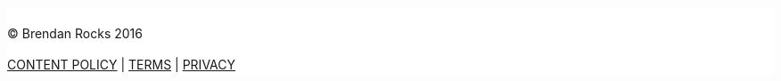 </div>

</div>

</div>

</div>

</div>

</div>

</div>

</div>

</div>

<div class="container">

\
© Brendan Rocks 2016

[CONTENT POLICY](/content-policy/) | [TERMS](/terms-of-use/) |
[PRIVACY](/privacy-statement/)

</div>
